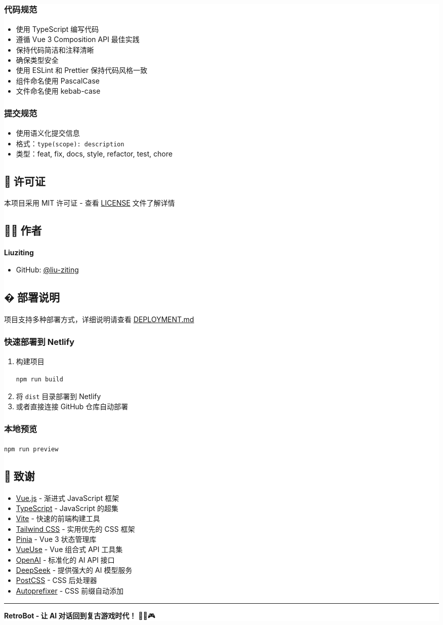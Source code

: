 ### 代码规范

-   使用 TypeScript 编写代码
-   遵循 Vue 3 Composition API 最佳实践
-   保持代码简洁和注释清晰
-   确保类型安全
-   使用 ESLint 和 Prettier 保持代码风格一致
-   组件命名使用 PascalCase
-   文件命名使用 kebab-case

### 提交规范

-   使用语义化提交信息
-   格式：`type(scope): description`
-   类型：feat, fix, docs, style, refactor, test, chore

## 📄 许可证

本项目采用 MIT 许可证 - 查看 [LICENSE](LICENSE) 文件了解详情

## 👨‍💻 作者

**Liuziting**

-   GitHub: [@liu-ziting](https://github.com/liu-ziting/)

## � 部署说明

项目支持多种部署方式，详细说明请查看 [DEPLOYMENT.md](DEPLOYMENT.md)

### 快速部署到 Netlify

1. 构建项目
    ```bash
    npm run build
    ```
2. 将 `dist` 目录部署到 Netlify
3. 或者直接连接 GitHub 仓库自动部署

### 本地预览

```bash
npm run preview
```

## 🙏 致谢

-   [Vue.js](https://vuejs.org/) - 渐进式 JavaScript 框架
-   [TypeScript](https://www.typescriptlang.org/) - JavaScript 的超集
-   [Vite](https://vitejs.dev/) - 快速的前端构建工具
-   [Tailwind CSS](https://tailwindcss.com/) - 实用优先的 CSS 框架
-   [Pinia](https://pinia.vuejs.org/) - Vue 3 状态管理库
-   [VueUse](https://vueuse.org/) - Vue 组合式 API 工具集
-   [OpenAI](https://openai.com/) - 标准化的 AI API 接口
-   [DeepSeek](https://www.deepseek.com/) - 提供强大的 AI 模型服务
-   [PostCSS](https://postcss.org/) - CSS 后处理器
-   [Autoprefixer](https://autoprefixer.github.io/) - CSS 前缀自动添加

---

**RetroBot - 让 AI 对话回到复古游戏时代！** 🤖✨🎮
